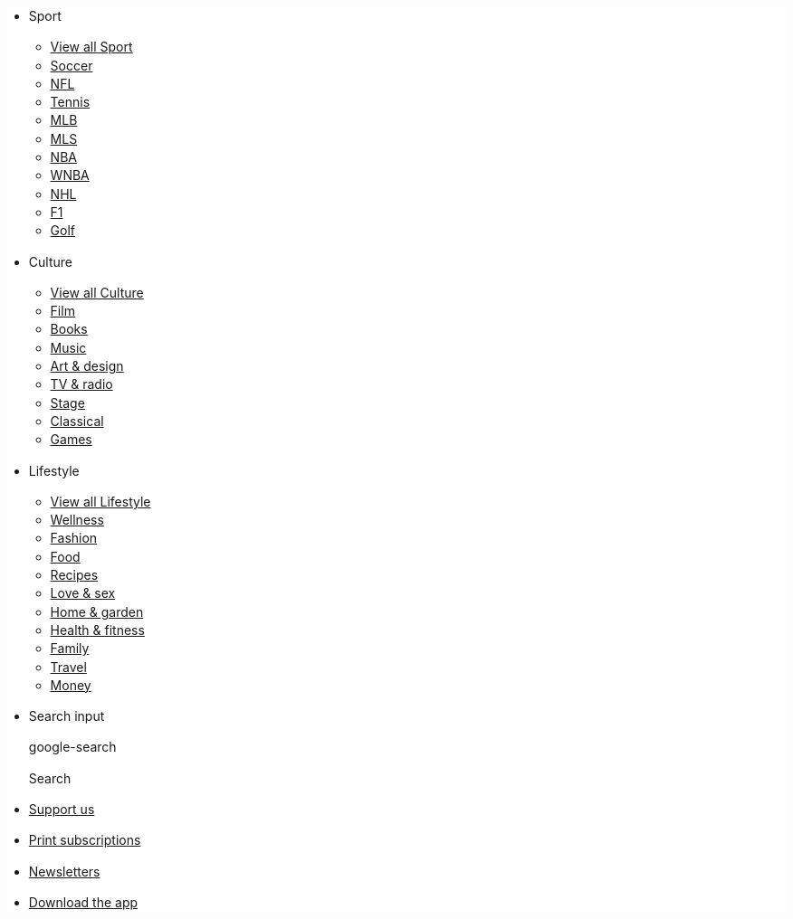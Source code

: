 *   Sport
    
    *   [View all Sport](/sport)
    *   [Soccer](/us/soccer)
    *   [NFL](/sport/nfl)
    *   [Tennis](/sport/tennis)
    *   [MLB](/sport/mlb)
    *   [MLS](/football/mls)
    *   [NBA](/sport/nba)
    *   [WNBA](/sport/wnba)
    *   [NHL](/sport/nhl)
    *   [F1](/sport/formulaone)
    *   [Golf](/sport/golf)
    
*   Culture
    
    *   [View all Culture](/culture)
    *   [Film](/film)
    *   [Books](/books)
    *   [Music](/music)
    *   [Art & design](/artanddesign)
    *   [TV & radio](/tv-and-radio)
    *   [Stage](/stage)
    *   [Classical](/music/classicalmusicandopera)
    *   [Games](/games)
    
*   Lifestyle
    *   [View all Lifestyle](/lifeandstyle)
    *   [Wellness](/us/wellness)
    *   [Fashion](/fashion)
    *   [Food](/food)
    *   [Recipes](/tone/recipes)
    *   [Love & sex](/lifeandstyle/love-and-sex)
    *   [Home & garden](/lifeandstyle/home-and-garden)
    *   [Health & fitness](/lifeandstyle/health-and-wellbeing)
    *   [Family](/lifeandstyle/family)
    *   [Travel](/travel)
    *   [Money](/money)
*   Search input
    
    google-search
    
    Search
    

*   [Support us](https://support.theguardian.com?INTCMP=side_menu_support&acquisitionData=%7B%22source%22:%22GUARDIAN_WEB%22,%22componentType%22:%22ACQUISITIONS_HEADER%22,%22componentId%22:%22side_menu_support%22%7D)
*   [Print subscriptions](https://support.theguardian.com/subscribe/weekly?REFPVID=undefined&INTCMP=undefined&acquisitionData=%7B%22source%22%3A%22GUARDIAN_WEB%22%2C%22componentId%22%3A%22PrintSubscriptionsHeaderLink%22%2C%22componentType%22%3A%22ACQUISITIONS_HEADER%22%2C%22referrerUrl%22%3A%22%22%7D)
*   [Newsletters](/email-newsletters)
*   [Download the app](https://app.adjust.com/1hskf6nd?adgroup=USHeader)
